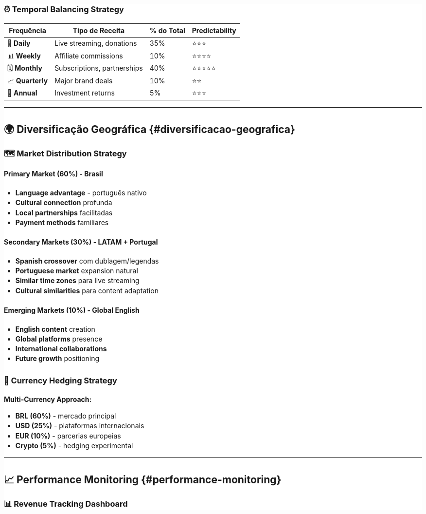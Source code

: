 ### ⏰ Temporal Balancing Strategy

| Frequência | Tipo de Receita | % do Total | Predictability |
|------------|-----------------|------------|----------------|
| 📅 **Daily** | Live streaming, donations | 35% | ⭐⭐⭐ |
| 📊 **Weekly** | Affiliate commissions | 10% | ⭐⭐⭐⭐ |
| 🗓️ **Monthly** | Subscriptions, partnerships | 40% | ⭐⭐⭐⭐⭐ |
| 📈 **Quarterly** | Major brand deals | 10% | ⭐⭐ |
| 🎯 **Annual** | Investment returns | 5% | ⭐⭐⭐ |

---

## 🌍 Diversificação Geográfica {#diversificacao-geografica}

### 🗺️ Market Distribution Strategy

#### Primary Market (60%) - Brasil
- **Language advantage** - português nativo
- **Cultural connection** profunda
- **Local partnerships** facilitadas
- **Payment methods** familiares

#### Secondary Markets (30%) - LATAM + Portugal
- **Spanish crossover** com dublagem/legendas
- **Portuguese market** expansion natural
- **Similar time zones** para live streaming
- **Cultural similarities** para content adaptation

#### Emerging Markets (10%) - Global English
- **English content** creation
- **Global platforms** presence
- **International collaborations**
- **Future growth** positioning

### 💱 Currency Hedging Strategy

**Multi-Currency Approach:**
- **BRL (60%)** - mercado principal
- **USD (25%)** - plataformas internacionais
- **EUR (10%)** - parcerias europeias
- **Crypto (5%)** - hedging experimental

---

## 📈 Performance Monitoring {#performance-monitoring}

### 📊 Revenue Tracking Dashboard
